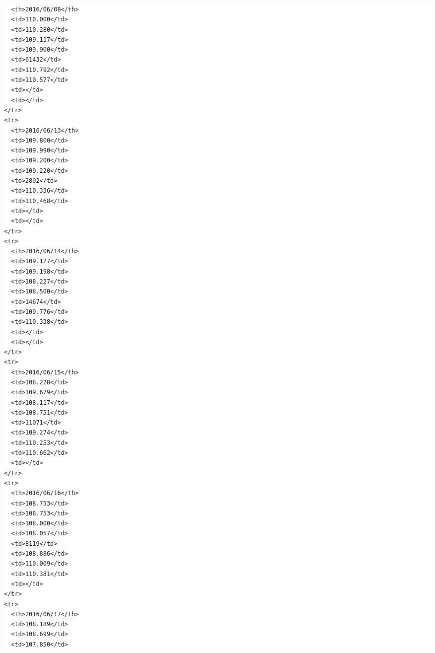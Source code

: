       <th>2016/06/08</th>
      <td>110.000</td>
      <td>110.280</td>
      <td>109.117</td>
      <td>109.900</td>
      <td>61432</td>
      <td>110.792</td>
      <td>110.577</td>
      <td></td>
      <td></td>
    </tr>
    <tr>
      <th>2016/06/13</th>
      <td>109.800</td>
      <td>109.990</td>
      <td>109.200</td>
      <td>109.220</td>
      <td>2802</td>
      <td>110.336</td>
      <td>110.468</td>
      <td></td>
      <td></td>
    </tr>
    <tr>
      <th>2016/06/14</th>
      <td>109.127</td>
      <td>109.198</td>
      <td>108.227</td>
      <td>108.500</td>
      <td>14674</td>
      <td>109.776</td>
      <td>110.338</td>
      <td></td>
      <td></td>
    </tr>
    <tr>
      <th>2016/06/15</th>
      <td>108.228</td>
      <td>109.679</td>
      <td>108.117</td>
      <td>108.751</td>
      <td>11071</td>
      <td>109.274</td>
      <td>110.253</td>
      <td>110.662</td>
      <td></td>
    </tr>
    <tr>
      <th>2016/06/16</th>
      <td>108.753</td>
      <td>108.753</td>
      <td>108.000</td>
      <td>108.057</td>
      <td>8119</td>
      <td>108.886</td>
      <td>110.009</td>
      <td>110.381</td>
      <td></td>
    </tr>
    <tr>
      <th>2016/06/17</th>
      <td>108.189</td>
      <td>108.699</td>
      <td>107.850</td>